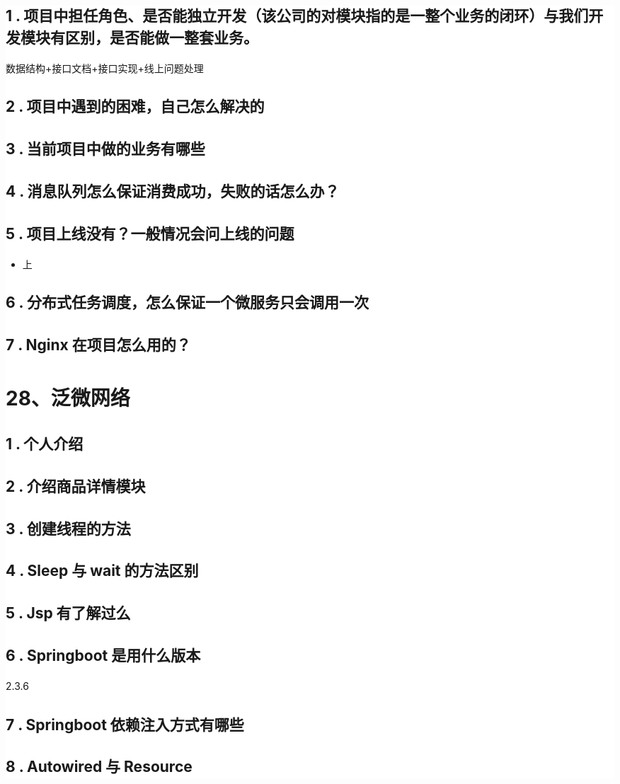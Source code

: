 ## 1 . 项目中担任角色、是否能独立开发（该公司的对模块指的是一整个业务的闭环）与我们开发模块有区别，是否能做一整套业务。
数据结构+接口文档+接口实现+线上问题处理

## 2 . 项目中遇到的困难，自己怎么解决的


## 3 . 当前项目中做的业务有哪些


## 4 . 消息队列怎么保证消费成功，失败的话怎么办？


## 5 . 项目上线没有？一般情况会问上线的问题
- 上

## 6 . 分布式任务调度，怎么保证一个微服务只会调用一次


## 7 . Nginx 在项目怎么用的？




# 28、泛微网络

## 1 . 个人介绍

## 2 . 介绍商品详情模块

## 3 . 创建线程的方法

## 4 . Sleep 与 wait 的方法区别

## 5 . Jsp 有了解过么

## 6 . Springboot 是用什么版本
2.3.6

## 7 . Springboot 依赖注入方式有哪些

## 8 . Autowired 与 Resource

